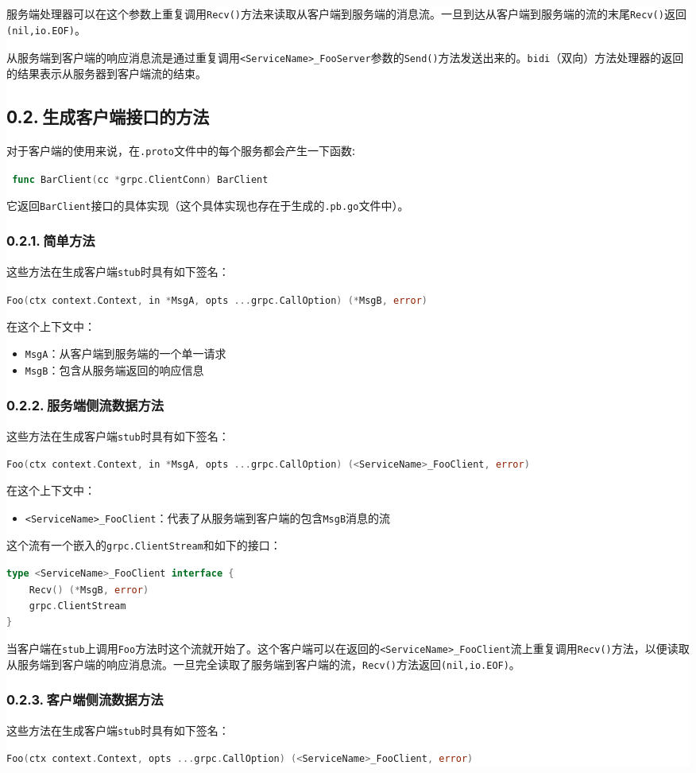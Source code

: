 服务端处理器可以在这个参数上重复调用`Recv()`方法来读取从客户端到服务端的消息流。一旦到达从客户端到服务端的流的末尾`Recv()`返回`(nil,io.EOF)`。

从服务端到客户端的响应消息流是通过重复调用`<ServiceName>_FooServer`参数的`Send()`方法发送出来的。`bidi`（双向）方法处理器的返回的结果表示从服务器到客户端流的结束。

## 0.2. 生成客户端接口的方法

对于客户端的使用来说，在`.proto`文件中的每个服务都会产生一下函数:

```go
 func BarClient(cc *grpc.ClientConn) BarClient
```

它返回`BarClient`接口的具体实现（这个具体实现也存在于生成的`.pb.go`文件中）。

### 0.2.1. 简单方法

这些方法在生成客户端`stub`时具有如下签名：

```go
Foo(ctx context.Context, in *MsgA, opts ...grpc.CallOption) (*MsgB, error)
```

在这个上下文中：

- `MsgA`：从客户端到服务端的一个单一请求
- `MsgB`：包含从服务端返回的响应信息

### 0.2.2. 服务端侧流数据方法

这些方法在生成客户端`stub`时具有如下签名：

```go
Foo(ctx context.Context, in *MsgA, opts ...grpc.CallOption) (<ServiceName>_FooClient, error)
```

在这个上下文中：

- `<ServiceName>_FooClient`：代表了从服务端到客户端的包含`MsgB`消息的流

这个流有一个嵌入的`grpc.ClientStream`和如下的接口：

```go
type <ServiceName>_FooClient interface {
    Recv() (*MsgB, error)
    grpc.ClientStream
}
```

当客户端在`stub`上调用`Foo`方法时这个流就开始了。这个客户端可以在返回的`<ServiceName>_FooClient`流上重复调用`Recv()`方法，以便读取从服务端到客户端的响应消息流。一旦完全读取了服务端到客户端的流，`Recv()`方法返回`(nil,io.EOF)`。

### 0.2.3. 客户端侧流数据方法

这些方法在生成客户端`stub`时具有如下签名：

```go
Foo(ctx context.Context, opts ...grpc.CallOption) (<ServiceName>_FooClient, error)
```
